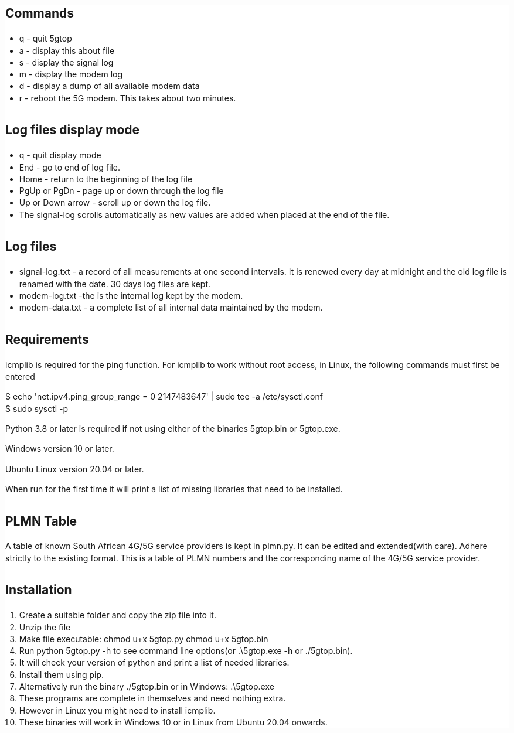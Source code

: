 
Commands
--------
  * q - quit 5gtop  
  * a - display this about file  
  * s - display the signal log  
  * m - display the modem log  
  * d - display a dump of all available modem data  
  * r - reboot the 5G modem. This takes about two minutes.


Log files display mode
----------------------
  * q - quit display mode    
  * End - go to end of log file.   
  * Home - return to the beginning of the log file  
  * PgUp or PgDn - page up or down through the log file  
  * Up or Down arrow - scroll up or down the log file.
  * The signal-log scrolls automatically as new values are added when placed at the end of the file.

Log files
---------
  * signal-log.txt - a record of all measurements at one second intervals. It is renewed every day at midnight and the old log file is renamed with the date. 30 days log files are kept.
  * modem-log.txt -the is the internal log kept by the modem.
  * modem-data.txt - a complete list of all internal data maintained by the modem.

Requirements
------------
icmplib is required for the ping function.
For icmplib to work without root access, in Linux, the following commands must first be entered

$ echo 'net.ipv4.ping_group_range = 0 2147483647' | sudo tee -a /etc/sysctl.conf  
$ sudo sysctl -p

Python 3.8 or later is required if not using either of the binaries 5gtop.bin or 5gtop.exe.

Windows version 10 or later.

Ubuntu Linux version 20.04 or later.

When run for the first time it will print a list of missing libraries that need to be installed.  

PLMN Table
----------
A table of known South African 4G/5G service providers is kept in plmn.py.
It can be edited and extended(with care). Adhere strictly to the existing format.
This is a table of PLMN numbers and the corresponding name of the 4G/5G service provider.


Installation
------------  
1. Create a suitable folder and copy the zip file into it.
2. Unzip the file
3. Make file executable: chmod u+x 5gtop.py chmod u+x 5gtop.bin
4. Run python 5gtop.py -h to see command line options(or .\5gtop.exe -h or ./5gtop.bin).
5. It will check your version of python and print a list of needed libraries. 
6. Install them using pip.
7. Alternatively run the binary ./5gtop.bin or in Windows: .\5gtop.exe
8. These programs are complete in themselves and need nothing extra.
9. However in Linux you might need to install icmplib.
10. These binaries will work in Windows 10 or in Linux from Ubuntu 20.04 onwards.
